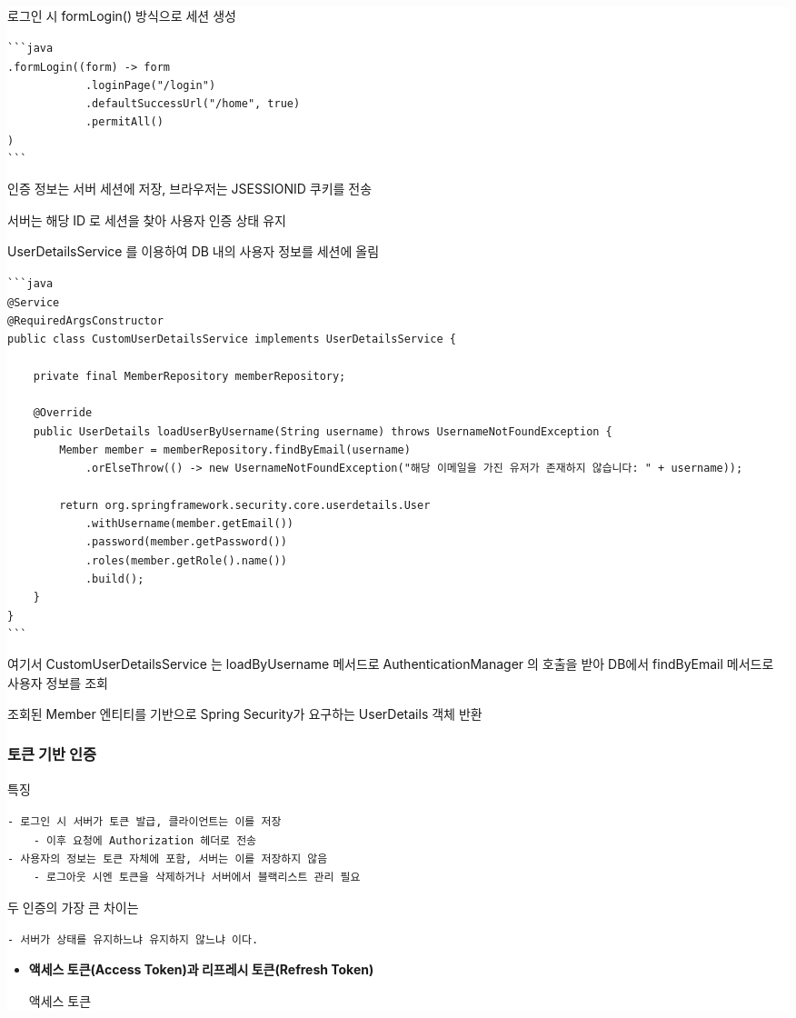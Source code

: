   로그인 시 formLogin() 방식으로 세션 생성

    ```java
    .formLogin((form) -> form
    			.loginPage("/login")
    			.defaultSuccessUrl("/home", true)
    			.permitAll()
    )
    ```

  인증 정보는 서버 세션에 저장, 브라우저는 JSESSIONID 쿠키를 전송

  서버는 해당 ID 로 세션을 찾아 사용자 인증 상태 유지

  UserDetailsService 를 이용하여 DB 내의 사용자 정보를 세션에 올림

    ```java
    @Service
    @RequiredArgsConstructor
    public class CustomUserDetailsService implements UserDetailsService {
    
        private final MemberRepository memberRepository;
    
        @Override
        public UserDetails loadUserByUsername(String username) throws UsernameNotFoundException {
            Member member = memberRepository.findByEmail(username)
                .orElseThrow(() -> new UsernameNotFoundException("해당 이메일을 가진 유저가 존재하지 않습니다: " + username));
    
            return org.springframework.security.core.userdetails.User
                .withUsername(member.getEmail())
                .password(member.getPassword())
                .roles(member.getRole().name())
                .build();
        }
    }
    ```

  여기서 CustomUserDetailsService 는 loadByUsername 메서드로 AuthenticationManager 의 호출을 받아 DB에서 findByEmail 메서드로 사용자 정보를 조회

  조회된 Member 엔티티를 기반으로 Spring Security가 요구하는 UserDetails 객체 반환

  ### 토큰 기반 인증

  특징

    - 로그인 시 서버가 토큰 발급, 클라이언트는 이를 저장
        - 이후 요청에 Authorization 헤더로 전송
    - 사용자의 정보는 토큰 자체에 포함, 서버는 이를 저장하지 않음
        - 로그아웃 시엔 토큰을 삭제하거나 서버에서 블랙리스트 관리 필요

  두 인증의 가장 큰 차이는

    - 서버가 상태를 유지하느냐 유지하지 않느냐 이다.
- **액세스 토큰(Access Token)과 리프레시 토큰(Refresh Token)**

  액세스 토큰

